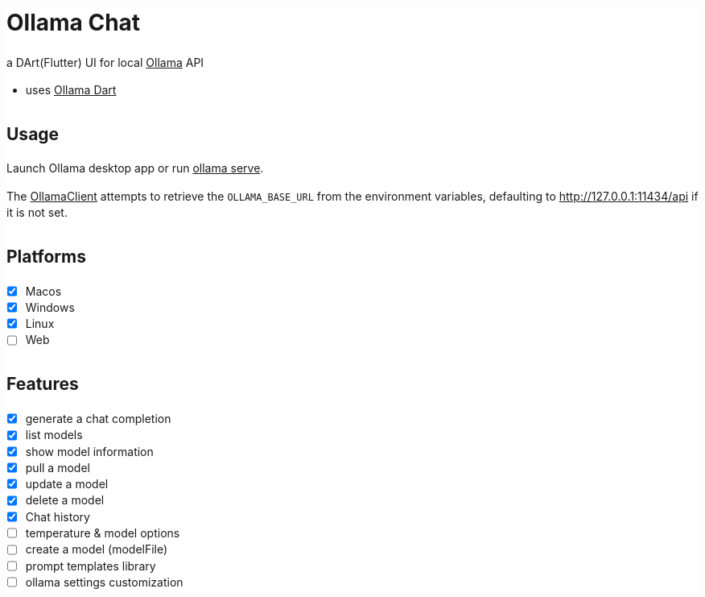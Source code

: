 # Ollama Chat

[//]: # (<img src="assets/app_icons/dauillamma.jpg" width="720">)

a DArt(Flutter) UI for local [Ollama](https://ollama.com) API

- uses [Ollama Dart](https://pub.dev/packages/ollama_dart)

## Usage

Launch Ollama desktop app or run [ollama serve](https://github.com/ollama/ollama#start-ollama).

The [OllamaClient](https://pub.dev/documentation/ollama_dart/latest/ollama_dart/OllamaClient-class.html) attempts to retrieve the `OLLAMA_BASE_URL` from the environment variables, defaulting to http://127.0.0.1:11434/api if it is not set.

## Platforms
- [x] Macos
- [x] Windows
- [x] Linux
- [ ] Web

## Features

- [x] generate a chat completion
- [x] list models
- [x] show model information
- [x] pull a model
- [x] update a model
- [x] delete a model
- [x] Chat history
- [ ] temperature & model options
- [ ] create a model (modelFile)
- [ ] prompt templates library
- [ ] ollama settings customization

